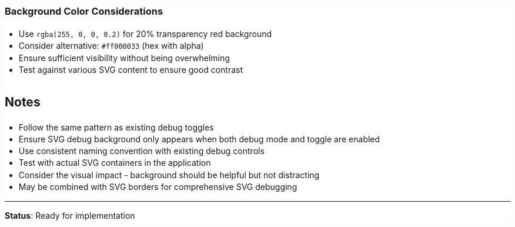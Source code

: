 ### Background Color Considerations
- Use `rgba(255, 0, 0, 0.2)` for 20% transparency red background
- Consider alternative: `#ff000033` (hex with alpha)
- Ensure sufficient visibility without being overwhelming
- Test against various SVG content to ensure good contrast

## Notes
- Follow the same pattern as existing debug toggles
- Ensure SVG debug background only appears when both debug mode and toggle are enabled
- Use consistent naming convention with existing debug controls
- Test with actual SVG containers in the application
- Consider the visual impact - background should be helpful but not distracting
- May be combined with SVG borders for comprehensive SVG debugging

---
**Status**: Ready for implementation 